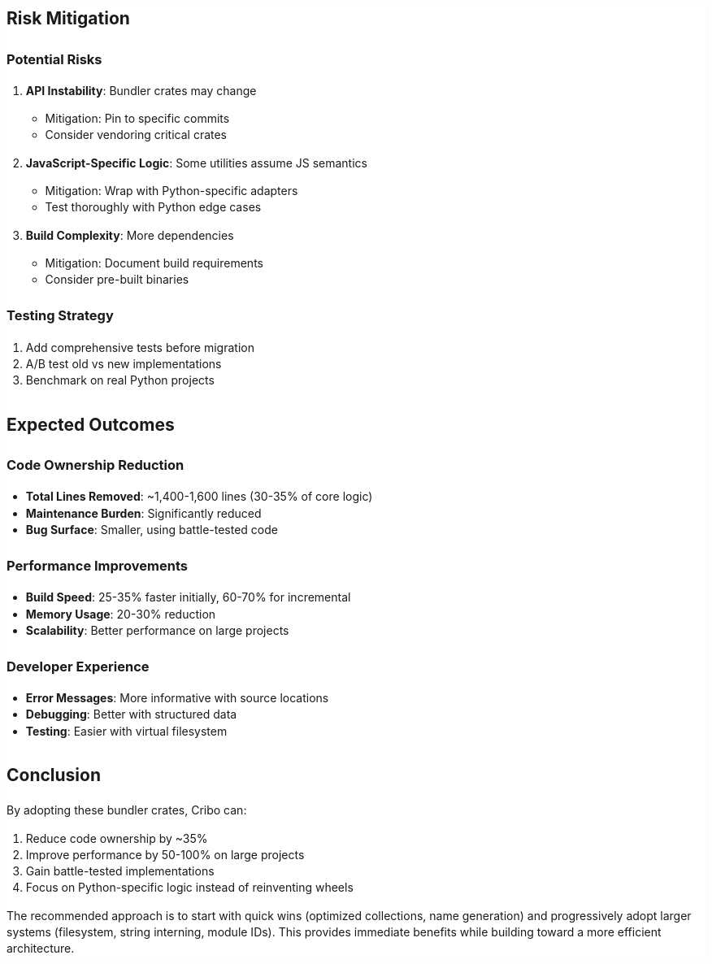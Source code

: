 ## Risk Mitigation

### Potential Risks

1. **API Instability**: Bundler crates may change
   - Mitigation: Pin to specific commits
   - Consider vendoring critical crates

2. **JavaScript-Specific Logic**: Some utilities assume JS semantics
   - Mitigation: Wrap with Python-specific adapters
   - Test thoroughly with Python edge cases

3. **Build Complexity**: More dependencies
   - Mitigation: Document build requirements
   - Consider pre-built binaries

### Testing Strategy

1. Add comprehensive tests before migration
2. A/B test old vs new implementations
3. Benchmark on real Python projects

## Expected Outcomes

### Code Ownership Reduction

- **Total Lines Removed**: ~1,400-1,600 lines (30-35% of core logic)
- **Maintenance Burden**: Significantly reduced
- **Bug Surface**: Smaller, using battle-tested code

### Performance Improvements

- **Build Speed**: 25-35% faster initially, 60-70% for incremental
- **Memory Usage**: 20-30% reduction
- **Scalability**: Better performance on large projects

### Developer Experience

- **Error Messages**: More informative with source locations
- **Debugging**: Better with structured data
- **Testing**: Easier with virtual filesystem

## Conclusion

By adopting these bundler crates, Cribo can:

1. Reduce code ownership by ~35%
2. Improve performance by 50-100% on large projects
3. Gain battle-tested implementations
4. Focus on Python-specific logic instead of reinventing wheels

The recommended approach is to start with quick wins (optimized collections, name generation) and progressively adopt larger systems (filesystem, string interning, module IDs). This provides immediate benefits while building toward a more efficient architecture.
